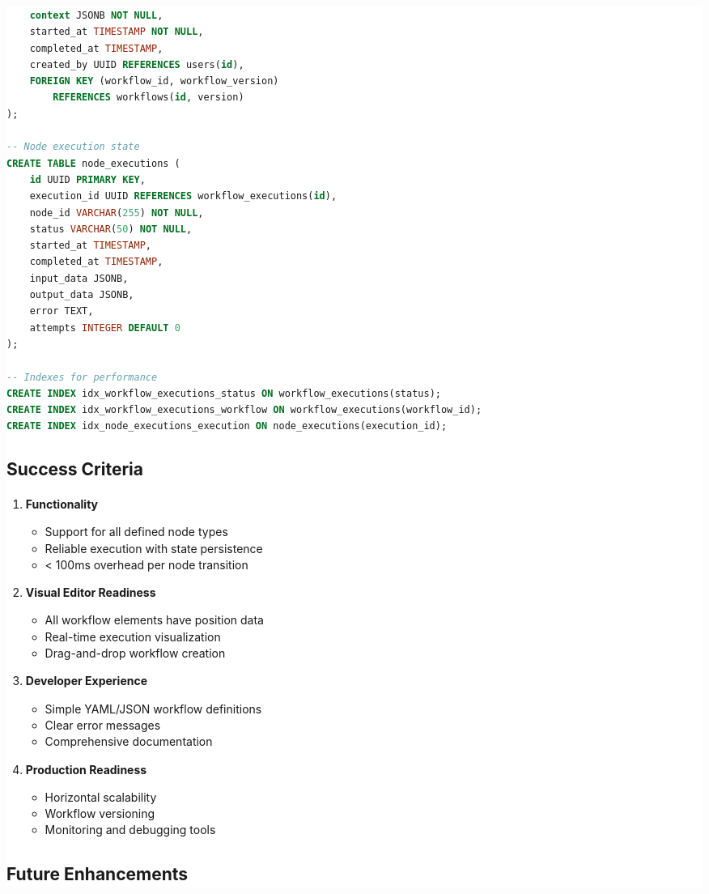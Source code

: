 ```sql
    context JSONB NOT NULL,
    started_at TIMESTAMP NOT NULL,
    completed_at TIMESTAMP,
    created_by UUID REFERENCES users(id),
    FOREIGN KEY (workflow_id, workflow_version) 
        REFERENCES workflows(id, version)
);

-- Node execution state
CREATE TABLE node_executions (
    id UUID PRIMARY KEY,
    execution_id UUID REFERENCES workflow_executions(id),
    node_id VARCHAR(255) NOT NULL,
    status VARCHAR(50) NOT NULL,
    started_at TIMESTAMP,
    completed_at TIMESTAMP,
    input_data JSONB,
    output_data JSONB,
    error TEXT,
    attempts INTEGER DEFAULT 0
);

-- Indexes for performance
CREATE INDEX idx_workflow_executions_status ON workflow_executions(status);
CREATE INDEX idx_workflow_executions_workflow ON workflow_executions(workflow_id);
CREATE INDEX idx_node_executions_execution ON node_executions(execution_id);
```

## Success Criteria

1. **Functionality**
   - Support for all defined node types
   - Reliable execution with state persistence
   - < 100ms overhead per node transition

2. **Visual Editor Readiness**
   - All workflow elements have position data
   - Real-time execution visualization
   - Drag-and-drop workflow creation

3. **Developer Experience**
   - Simple YAML/JSON workflow definitions
   - Clear error messages
   - Comprehensive documentation

4. **Production Readiness**
   - Horizontal scalability
   - Workflow versioning
   - Monitoring and debugging tools

## Future Enhancements
